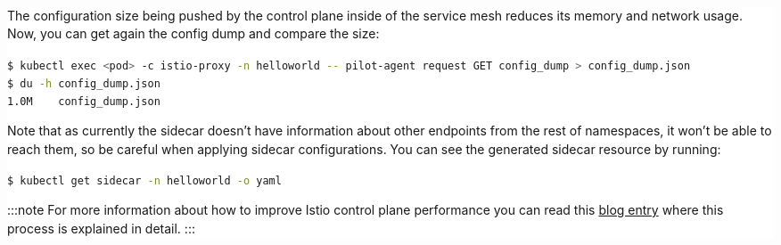 The configuration size being pushed by the control plane inside of the service mesh reduces its memory and network usage. Now, 
you can get again the config dump and compare the size:

```bash
$ kubectl exec <pod> -c istio-proxy -n helloworld -- pilot-agent request GET config_dump > config_dump.json
$ du -h config_dump.json                                                                                                                                 
1.0M	config_dump.json
```

Note that as currently the sidecar doesn’t have information about other endpoints from the rest of namespaces, it won’t be able to 
reach them, so be careful when applying sidecar configurations. You can see the generated sidecar resource by running:

```bash
$ kubectl get sidecar -n helloworld -o yaml
```

:::note 
For more information about how to improve Istio control plane performance you can read this [blog entry](https://tetrate.io/blog/performance-optimization-for-istio/) 
where this process is explained in detail.
:::
